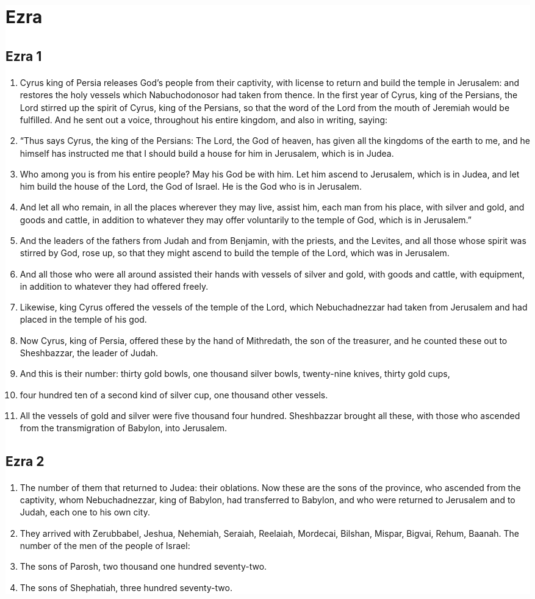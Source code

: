 # Ezra

## Ezra 1

1. Cyrus king of Persia releases God’s people from their captivity, with license to return and build the temple in Jerusalem: and restores the holy vessels which Nabuchodonosor had taken from thence.  In the first year of Cyrus, king of the Persians, the Lord stirred up the spirit of Cyrus, king of the Persians, so that the word of the Lord from the mouth of Jeremiah would be fulfilled. And he sent out a voice, throughout his entire kingdom, and also in writing, saying:

2. “Thus says Cyrus, the king of the Persians: The Lord, the God of heaven, has given all the kingdoms of the earth to me, and he himself has instructed me that I should build a house for him in Jerusalem, which is in Judea.

3. Who among you is from his entire people? May his God be with him. Let him ascend to Jerusalem, which is in Judea, and let him build the house of the Lord, the God of Israel. He is the God who is in Jerusalem.

4. And let all who remain, in all the places wherever they may live, assist him, each man from his place, with silver and gold, and goods and cattle, in addition to whatever they may offer voluntarily to the temple of God, which is in Jerusalem.” 

5. And the leaders of the fathers from Judah and from Benjamin, with the priests, and the Levites, and all those whose spirit was stirred by God, rose up, so that they might ascend to build the temple of the Lord, which was in Jerusalem.

6. And all those who were all around assisted their hands with vessels of silver and gold, with goods and cattle, with equipment, in addition to whatever they had offered freely. 

7. Likewise, king Cyrus offered the vessels of the temple of the Lord, which Nebuchadnezzar had taken from Jerusalem and had placed in the temple of his god.

8. Now Cyrus, king of Persia, offered these by the hand of Mithredath, the son of the treasurer, and he counted these out to Sheshbazzar, the leader of Judah.

9. And this is their number: thirty gold bowls, one thousand silver bowls, twenty-nine knives, thirty gold cups,

10. four hundred ten of a second kind of silver cup, one thousand other vessels.

11. All the vessels of gold and silver were five thousand four hundred. Sheshbazzar brought all these, with those who ascended from the transmigration of Babylon, into Jerusalem. 

## Ezra 2

1. The number of them that returned to Judea: their oblations.  Now these are the sons of the province, who ascended from the captivity, whom Nebuchadnezzar, king of Babylon, had transferred to Babylon, and who were returned to Jerusalem and to Judah, each one to his own city.

2. They arrived with Zerubbabel, Jeshua, Nehemiah, Seraiah, Reelaiah, Mordecai, Bilshan, Mispar, Bigvai, Rehum, Baanah. The number of the men of the people of Israel:

3. The sons of Parosh, two thousand one hundred seventy-two.

4. The sons of Shephatiah, three hundred seventy-two.

